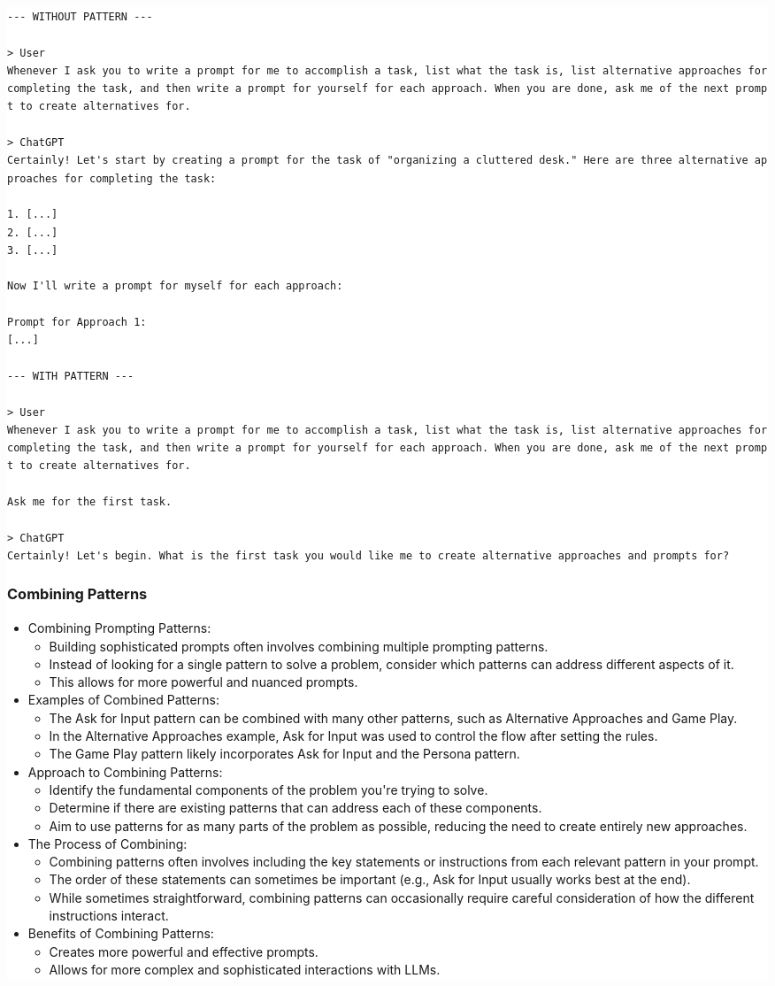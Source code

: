 ```text
--- WITHOUT PATTERN ---

> User
Whenever I ask you to write a prompt for me to accomplish a task, list what the task is, list alternative approaches for completing the task, and then write a prompt for yourself for each approach. When you are done, ask me of the next prompt to create alternatives for.

> ChatGPT
Certainly! Let's start by creating a prompt for the task of "organizing a cluttered desk." Here are three alternative approaches for completing the task:

1. [...]
2. [...]
3. [...]

Now I'll write a prompt for myself for each approach:

Prompt for Approach 1:
[...]

--- WITH PATTERN ---

> User
Whenever I ask you to write a prompt for me to accomplish a task, list what the task is, list alternative approaches for completing the task, and then write a prompt for yourself for each approach. When you are done, ask me of the next prompt to create alternatives for.

Ask me for the first task.

> ChatGPT
Certainly! Let's begin. What is the first task you would like me to create alternative approaches and prompts for?
```

### Combining Patterns

* Combining Prompting Patterns:
  * Building sophisticated prompts often involves combining multiple prompting patterns.
  * Instead of looking for a single pattern to solve a problem, consider which patterns can address different aspects of it.
  * This allows for more powerful and nuanced prompts.
* Examples of Combined Patterns:
  * The Ask for Input pattern can be combined with many other patterns, such as Alternative Approaches and Game Play.
  * In the Alternative Approaches example, Ask for Input was used to control the flow after setting the rules.
  * The Game Play pattern likely incorporates Ask for Input and the Persona pattern.
* Approach to Combining Patterns:
  * Identify the fundamental components of the problem you're trying to solve.
  * Determine if there are existing patterns that can address each of these components.
  * Aim to use patterns for as many parts of the problem as possible, reducing the need to create entirely new approaches.
* The Process of Combining:
  * Combining patterns often involves including the key statements or instructions from each relevant pattern in your prompt.
  * The order of these statements can sometimes be important (e.g., Ask for Input usually works best at the end).
  * While sometimes straightforward, combining patterns can occasionally require careful consideration of how the different instructions interact.
* Benefits of Combining Patterns:
  * Creates more powerful and effective prompts.
  * Allows for more complex and sophisticated interactions with LLMs.